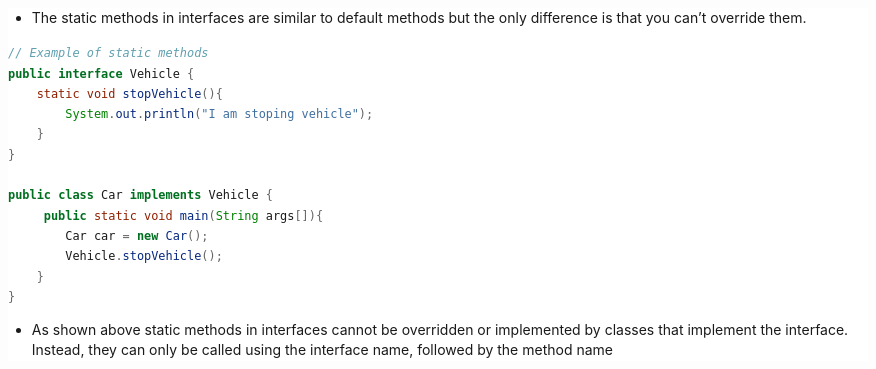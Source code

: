 
* The static methods in interfaces are similar to default methods but the only difference is that you can’t override them.


```java
// Example of static methods
public interface Vehicle {
    static void stopVehicle(){
        System.out.println("I am stoping vehicle");
    }
}

public class Car implements Vehicle {    
     public static void main(String args[]){
        Car car = new Car();
        Vehicle.stopVehicle(); 
    }
}

```

* As shown above static methods in interfaces cannot be overridden or implemented by classes that implement the interface. Instead, they can only be called using the interface name, followed by the method name
